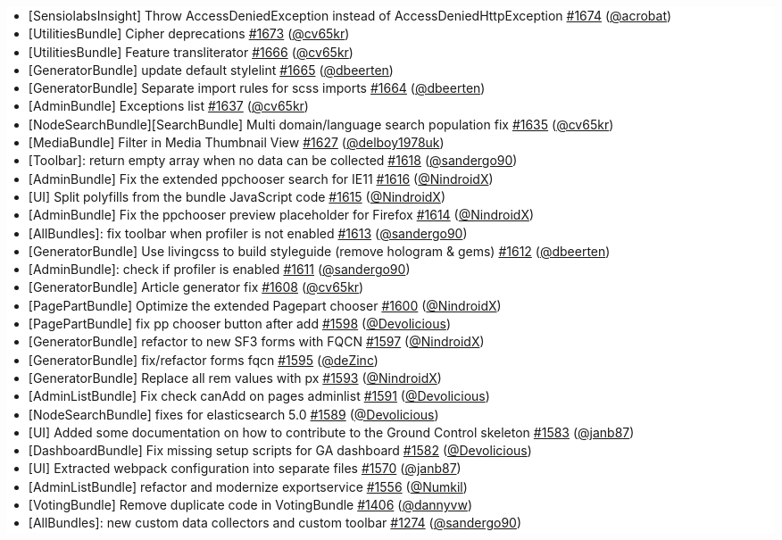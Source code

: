 * [SensiolabsInsight] Throw AccessDeniedException instead of AccessDeniedHttpException [#1674](https://github.com/Kunstmaan/KunstmaanBundlesCMS/pull/1674) ([@acrobat](https://github.com/acrobat)) 
* [UtilitiesBundle] Cipher deprecations [#1673](https://github.com/Kunstmaan/KunstmaanBundlesCMS/pull/1673) ([@cv65kr](https://github.com/cv65kr)) 
* [UtilitiesBundle] Feature transliterator [#1666](https://github.com/Kunstmaan/KunstmaanBundlesCMS/pull/1666) ([@cv65kr](https://github.com/cv65kr)) 
* [GeneratorBundle] update default stylelint [#1665](https://github.com/Kunstmaan/KunstmaanBundlesCMS/pull/1665) ([@dbeerten](https://github.com/dbeerten)) 
* [GeneratorBundle] Separate import rules for scss imports [#1664](https://github.com/Kunstmaan/KunstmaanBundlesCMS/pull/1664) ([@dbeerten](https://github.com/dbeerten)) 
* [AdminBundle] Exceptions list [#1637](https://github.com/Kunstmaan/KunstmaanBundlesCMS/pull/1637) ([@cv65kr](https://github.com/cv65kr)) 
* [NodeSearchBundle][SearchBundle] Multi domain/language search population fix [#1635](https://github.com/Kunstmaan/KunstmaanBundlesCMS/pull/1635) ([@cv65kr](https://github.com/cv65kr)) 
* [MediaBundle] Filter in Media Thumbnail View [#1627](https://github.com/Kunstmaan/KunstmaanBundlesCMS/pull/1627) ([@delboy1978uk](https://github.com/delboy1978uk)) 
* [Toolbar]: return empty array when no data can be collected [#1618](https://github.com/Kunstmaan/KunstmaanBundlesCMS/pull/1618) ([@sandergo90](https://github.com/sandergo90)) 
* [AdminBundle] Fix the extended ppchooser search for IE11 [#1616](https://github.com/Kunstmaan/KunstmaanBundlesCMS/pull/1616) ([@NindroidX](https://github.com/NindroidX)) 
* [UI] Split polyfills from the bundle JavaScript code [#1615](https://github.com/Kunstmaan/KunstmaanBundlesCMS/pull/1615) ([@NindroidX](https://github.com/NindroidX)) 
* [AdminBundle] Fix the ppchooser preview placeholder for Firefox [#1614](https://github.com/Kunstmaan/KunstmaanBundlesCMS/pull/1614) ([@NindroidX](https://github.com/NindroidX)) 
* [AllBundles]: fix toolbar when profiler is not enabled [#1613](https://github.com/Kunstmaan/KunstmaanBundlesCMS/pull/1613) ([@sandergo90](https://github.com/sandergo90)) 
* [GeneratorBundle] Use livingcss to build styleguide (remove hologram & gems) [#1612](https://github.com/Kunstmaan/KunstmaanBundlesCMS/pull/1612) ([@dbeerten](https://github.com/dbeerten)) 
* [AdminBundle]: check if profiler is enabled [#1611](https://github.com/Kunstmaan/KunstmaanBundlesCMS/pull/1611) ([@sandergo90](https://github.com/sandergo90)) 
* [GeneratorBundle] Article generator fix [#1608](https://github.com/Kunstmaan/KunstmaanBundlesCMS/pull/1608) ([@cv65kr](https://github.com/cv65kr)) 
* [PagePartBundle] Optimize the extended Pagepart chooser [#1600](https://github.com/Kunstmaan/KunstmaanBundlesCMS/pull/1600) ([@NindroidX](https://github.com/NindroidX)) 
* [PagePartBundle] fix pp chooser button after add [#1598](https://github.com/Kunstmaan/KunstmaanBundlesCMS/pull/1598) ([@Devolicious](https://github.com/Devolicious)) 
* [GeneratorBundle] refactor to new SF3 forms with FQCN [#1597](https://github.com/Kunstmaan/KunstmaanBundlesCMS/pull/1597) ([@NindroidX](https://github.com/NindroidX)) 
* [GeneratorBundle] fix/refactor forms fqcn [#1595](https://github.com/Kunstmaan/KunstmaanBundlesCMS/pull/1595) ([@deZinc](https://github.com/deZinc)) 
* [GeneratorBundle] Replace all rem values with px [#1593](https://github.com/Kunstmaan/KunstmaanBundlesCMS/pull/1593) ([@NindroidX](https://github.com/NindroidX)) 
* [AdminListBundle] Fix check canAdd on pages adminlist [#1591](https://github.com/Kunstmaan/KunstmaanBundlesCMS/pull/1591) ([@Devolicious](https://github.com/Devolicious)) 
* [NodeSearchBundle] fixes for elasticsearch 5.0 [#1589](https://github.com/Kunstmaan/KunstmaanBundlesCMS/pull/1589) ([@Devolicious](https://github.com/Devolicious)) 
* [UI] Added some documentation on how to contribute to the Ground Control skeleton [#1583](https://github.com/Kunstmaan/KunstmaanBundlesCMS/pull/1583) ([@janb87](https://github.com/janb87)) 
* [DashboardBundle] Fix missing setup scripts for GA dashboard [#1582](https://github.com/Kunstmaan/KunstmaanBundlesCMS/pull/1582) ([@Devolicious](https://github.com/Devolicious)) 
* [UI] Extracted webpack configuration into separate files [#1570](https://github.com/Kunstmaan/KunstmaanBundlesCMS/pull/1570) ([@janb87](https://github.com/janb87)) 
* [AdminListBundle] refactor and modernize exportservice [#1556](https://github.com/Kunstmaan/KunstmaanBundlesCMS/pull/1556) ([@Numkil](https://github.com/Numkil)) 
* [VotingBundle] Remove duplicate code in VotingBundle [#1406](https://github.com/Kunstmaan/KunstmaanBundlesCMS/pull/1406) ([@dannyvw](https://github.com/dannyvw)) 
* [AllBundles]: new custom data collectors and custom toolbar [#1274](https://github.com/Kunstmaan/KunstmaanBundlesCMS/pull/1274) ([@sandergo90](https://github.com/sandergo90)) 
